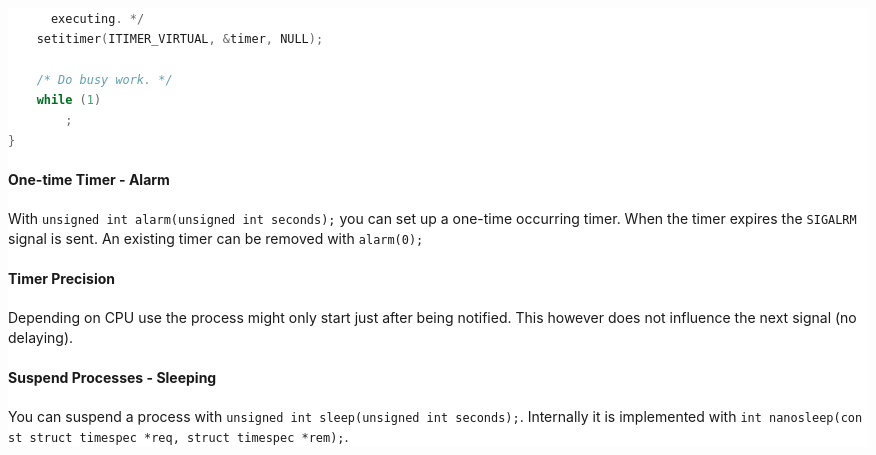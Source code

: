```c
      executing. */
    setitimer(ITIMER_VIRTUAL, &timer, NULL);

    /* Do busy work. */
    while (1)
        ;
}
```

#### One-time Timer - Alarm

With `unsigned int alarm(unsigned int seconds);` you can set up a one-time occurring timer. When the timer expires the `SIGALRM` signal is sent. An existing timer can be removed with `alarm(0);`

#### Timer Precision

Depending on CPU use the process might only start just after being notified. This however does not influence the next signal (no delaying).

#### Suspend Processes - Sleeping

You can suspend a process with `unsigned int sleep(unsigned int seconds);`. Internally it is implemented with `int nanosleep(const struct timespec *req, struct timespec *rem);`.
